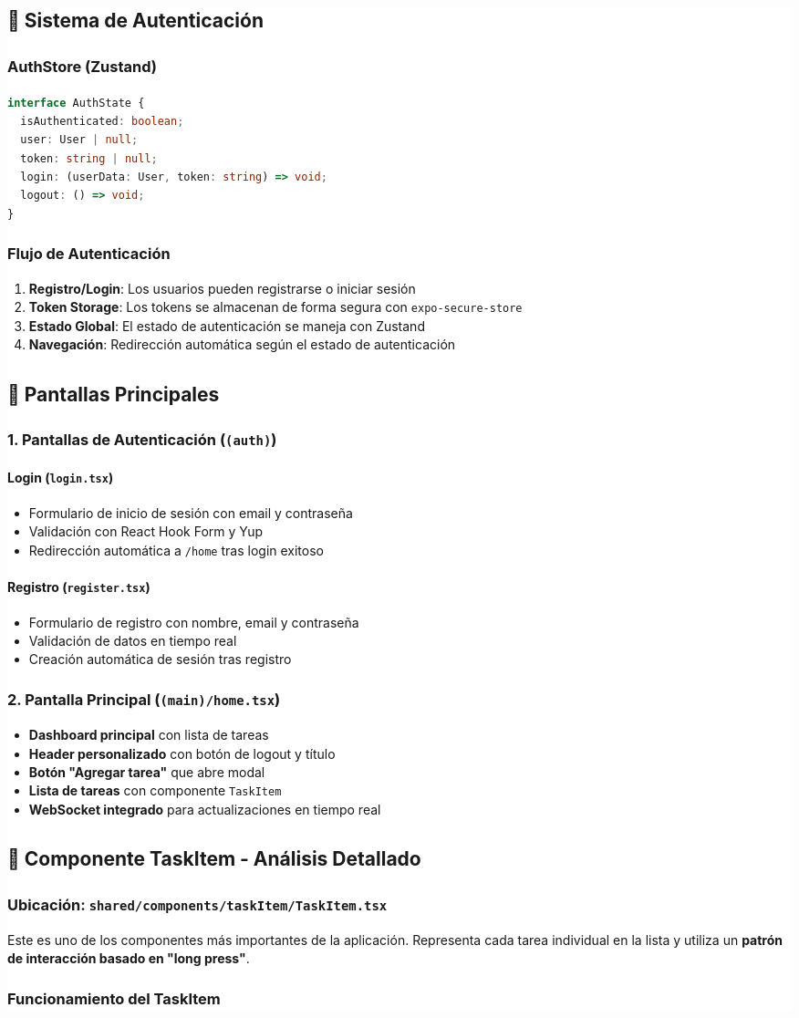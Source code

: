 ## 🔐 Sistema de Autenticación

### AuthStore (Zustand)
```typescript
interface AuthState {
  isAuthenticated: boolean;
  user: User | null;
  token: string | null;
  login: (userData: User, token: string) => void;
  logout: () => void;
}
```

### Flujo de Autenticación
1. **Registro/Login**: Los usuarios pueden registrarse o iniciar sesión
2. **Token Storage**: Los tokens se almacenan de forma segura con `expo-secure-store`
3. **Estado Global**: El estado de autenticación se maneja con Zustand
4. **Navegación**: Redirección automática según el estado de autenticación

## 📱 Pantallas Principales

### 1. Pantallas de Autenticación (`(auth)`)

#### Login (`login.tsx`)
- Formulario de inicio de sesión con email y contraseña
- Validación con React Hook Form y Yup
- Redirección automática a `/home` tras login exitoso

#### Registro (`register.tsx`)
- Formulario de registro con nombre, email y contraseña
- Validación de datos en tiempo real
- Creación automática de sesión tras registro

### 2. Pantalla Principal (`(main)/home.tsx`)
- **Dashboard principal** con lista de tareas
- **Header personalizado** con botón de logout y título
- **Botón "Agregar tarea"** que abre modal
- **Lista de tareas** con componente `TaskItem`
- **WebSocket integrado** para actualizaciones en tiempo real

## 🎯 Componente TaskItem - Análisis Detallado

### Ubicación: `shared/components/taskItem/TaskItem.tsx`

Este es uno de los componentes más importantes de la aplicación. Representa cada tarea individual en la lista y utiliza un **patrón de interacción basado en "long press"**.

### Funcionamiento del TaskItem
